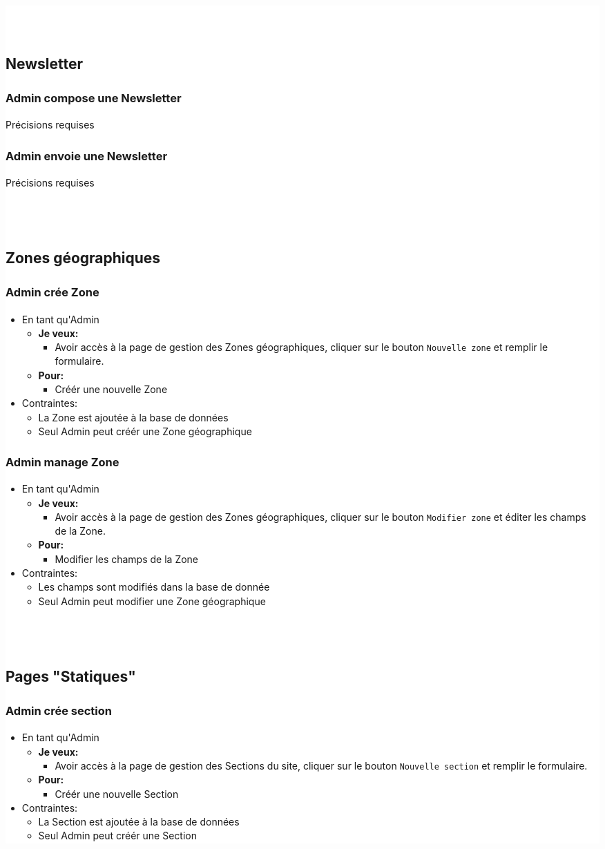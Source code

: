 <br><br>

## Newsletter

### Admin compose une Newsletter

<Container type="danger">

Précisions requises

</Container>


### Admin envoie une Newsletter

<Container type="danger">

Précisions requises

</Container>

<br><br>

## Zones géographiques

### Admin crée Zone
* En tant qu'Admin
    * **Je veux:**
        * Avoir accès à la page de gestion des Zones géographiques, cliquer sur le bouton `Nouvelle zone` et remplir le formulaire.
    * **Pour:**
        * Créér une nouvelle Zone
* Contraintes:
    * La Zone est ajoutée à la base de données
    * Seul Admin peut créér une Zone géographique

### Admin manage Zone
* En tant qu'Admin
    * **Je veux:**
        * Avoir accès à la page de gestion des Zones géographiques, cliquer sur le bouton `Modifier zone` et éditer les champs de la Zone.
    * **Pour:**
        * Modifier les champs de la Zone
* Contraintes:
    * Les champs sont modifiés dans la base de donnée
    * Seul Admin peut modifier une Zone géographique

<br><br>

## Pages "Statiques"

### Admin crée section
* En tant qu'Admin
    * **Je veux:**
        * Avoir accès à la page de gestion des Sections du site, cliquer sur le bouton `Nouvelle section` et remplir le formulaire.
    * **Pour:**
        * Créér une nouvelle Section
* Contraintes:
    * La Section est ajoutée à la base de données
    * Seul Admin peut créér une Section
